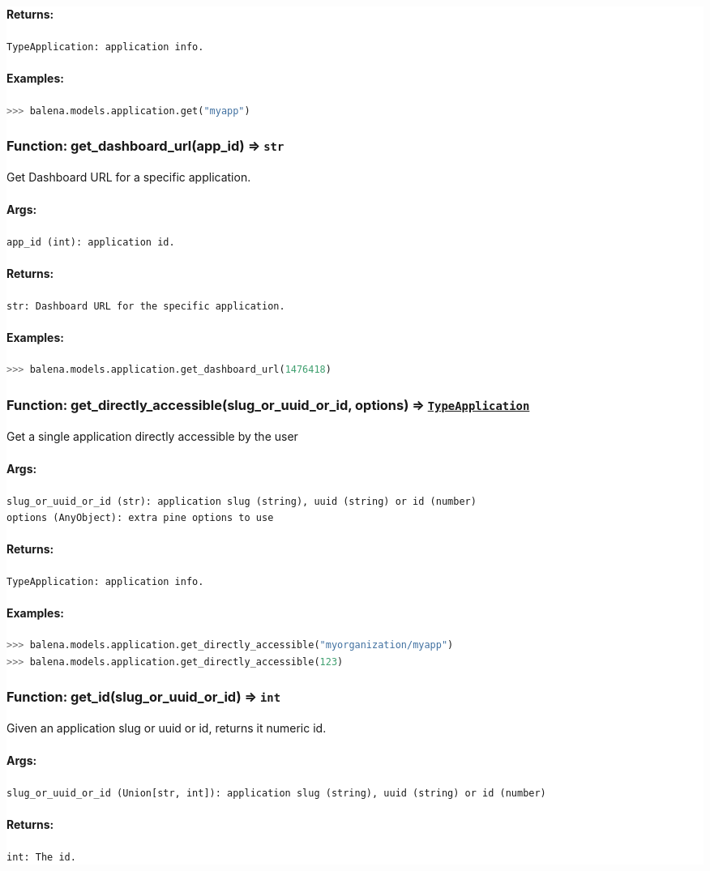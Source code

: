 #### Returns:
    TypeApplication: application info.

#### Examples:
```python
>>> balena.models.application.get("myapp")
```

<a name="application.get_dashboard_url"></a>
### Function: get_dashboard_url(app_id) ⇒ <code>str</code>

Get Dashboard URL for a specific application.

#### Args:
    app_id (int): application id.

#### Returns:
    str: Dashboard URL for the specific application.

#### Examples:
```python
>>> balena.models.application.get_dashboard_url(1476418)
```

<a name="application.get_directly_accessible"></a>
### Function: get_directly_accessible(slug_or_uuid_or_id, options) ⇒ [<code>TypeApplication</code>](#typeapplication)

Get a single application directly accessible by the user

#### Args:
    slug_or_uuid_or_id (str): application slug (string), uuid (string) or id (number)
    options (AnyObject): extra pine options to use

#### Returns:
    TypeApplication: application info.

#### Examples:
```python
>>> balena.models.application.get_directly_accessible("myorganization/myapp")
>>> balena.models.application.get_directly_accessible(123)
```

<a name="application.get_id"></a>
### Function: get_id(slug_or_uuid_or_id) ⇒ <code>int</code>

Given an application slug or uuid or id, returns it numeric id.

#### Args:
    slug_or_uuid_or_id (Union[str, int]): application slug (string), uuid (string) or id (number)

#### Returns:
    int: The id.
